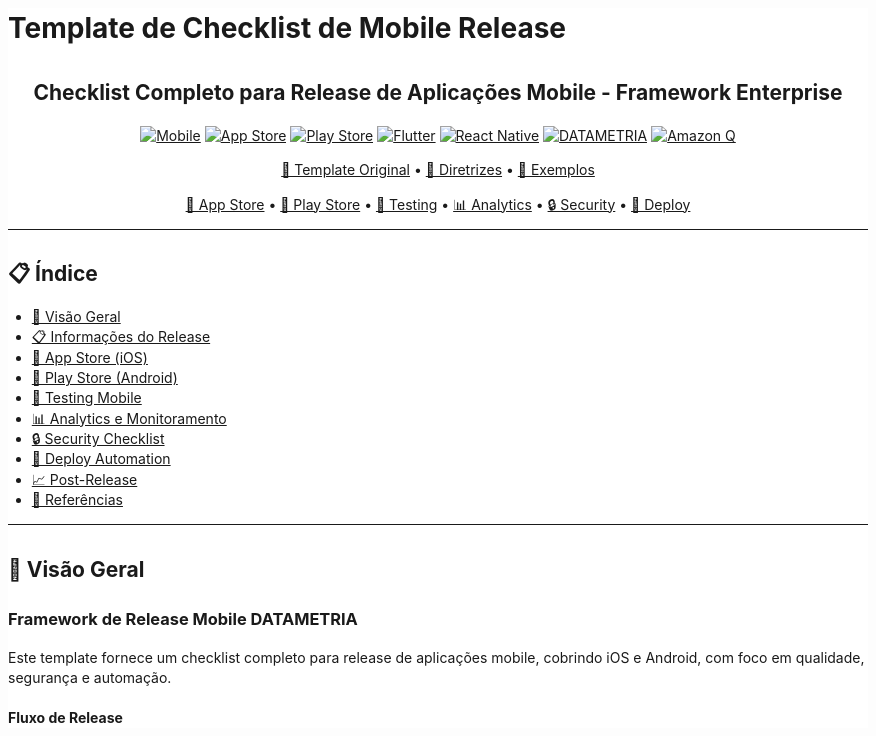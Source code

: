 # Template de Checklist de Mobile Release

<div align="center">

## Checklist Completo para Release de Aplicações Mobile - Framework Enterprise

[![Mobile](https://img.shields.io/badge/mobile-release-blue)](https://datametria.io)
[![App Store](https://img.shields.io/badge/app--store-ready-green)](https://developer.apple.com)
[![Play Store](https://img.shields.io/badge/play--store-ready-green)](https://play.google.com/console)
[![Flutter](https://img.shields.io/badge/flutter-ready-blue)](https://flutter.dev)
[![React Native](https://img.shields.io/badge/react--native-ready-purple)](https://reactnative.dev)
[![DATAMETRIA](https://img.shields.io/badge/DATAMETRIA-Standards-blue)](https://github.com/datametria/standards)
[![Amazon Q](https://img.shields.io/badge/Amazon%20Q-Ready-yellow)](https://aws.amazon.com/q/)

[🔗 Template Original](link) • [🔗 Diretrizes](link) • [🔗 Exemplos](link)

[📱 App Store](#-app-store-ios) • [🤖 Play Store](#-play-store-android) • [🧪 Testing](#-testing-mobile) •
[📊 Analytics](#-analytics-e-monitoramento) • [🔒 Security](#-security-checklist) • [🚀 Deploy](#-deploy-automation)

</div>

---

## 📋 Índice

- [🎯 Visão Geral](#-visão-geral)
- [📋 Informações do Release](#-informações-do-release)
- [📱 App Store (iOS)](#-app-store-ios)
- [🤖 Play Store (Android)](#-play-store-android)
- [🧪 Testing Mobile](#-testing-mobile)
- [📊 Analytics e Monitoramento](#-analytics-e-monitoramento)
- [🔒 Security Checklist](#-security-checklist)
- [🚀 Deploy Automation](#-deploy-automation)
- [📈 Post-Release](#-post-release)
- [🔗 Referências](#-referências)

---

## 🎯 Visão Geral

### Framework de Release Mobile DATAMETRIA

Este template fornece um checklist completo para release de aplicações mobile, cobrindo iOS e Android, com foco em qualidade, segurança e automação.

#### Fluxo de Release
